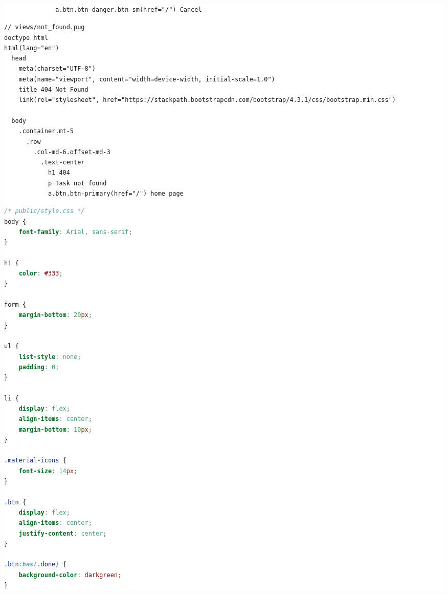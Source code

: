 ```pug
              a.btn.btn-danger.btn-sm(href="/") Cancel

```

```pug
// views/not_found.pug
doctype html
html(lang="en")
  head
    meta(charset="UTF-8")
    meta(name="viewport", content="width=device-width, initial-scale=1.0")
    title 404 Not Found
    link(rel="stylesheet", href="https://stackpath.bootstrapcdn.com/bootstrap/4.3.1/css/bootstrap.min.css")

  body
    .container.mt-5
      .row
        .col-md-6.offset-md-3
          .text-center
            h1 404
            p Task not found
            a.btn.btn-primary(href="/") home page
```

```css
/* public/style.css */
body {
    font-family: Arial, sans-serif;
}

h1 {
    color: #333;
}

form {
    margin-bottom: 20px;
}

ul {
    list-style: none;
    padding: 0;
}

li {
    display: flex;
    align-items: center;
    margin-bottom: 10px;
}

.material-icons {
    font-size: 14px;
}

.btn {
    display: flex;
    align-items: center;
    justify-content: center;
}

.btn:has(.done) {
    background-color: darkgreen;
}

```